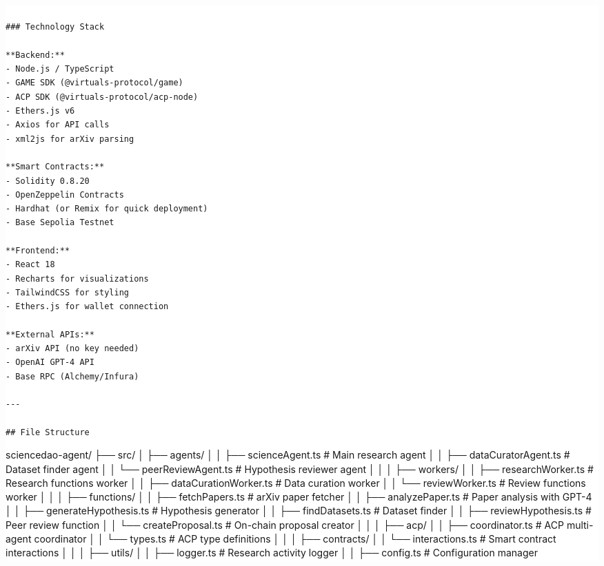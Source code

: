 ```

### Technology Stack

**Backend:**
- Node.js / TypeScript
- GAME SDK (@virtuals-protocol/game)
- ACP SDK (@virtuals-protocol/acp-node)
- Ethers.js v6
- Axios for API calls
- xml2js for arXiv parsing

**Smart Contracts:**
- Solidity 0.8.20
- OpenZeppelin Contracts
- Hardhat (or Remix for quick deployment)
- Base Sepolia Testnet

**Frontend:**
- React 18
- Recharts for visualizations
- TailwindCSS for styling
- Ethers.js for wallet connection

**External APIs:**
- arXiv API (no key needed)
- OpenAI GPT-4 API
- Base RPC (Alchemy/Infura)

---

## File Structure
```

sciencedao-agent/
├── src/
│ ├── agents/
│ │ ├── scienceAgent.ts # Main research agent
│ │ ├── dataCuratorAgent.ts # Dataset finder agent
│ │ └── peerReviewAgent.ts # Hypothesis reviewer agent
│ │
│ ├── workers/
│ │ ├── researchWorker.ts # Research functions worker
│ │ ├── dataCurationWorker.ts # Data curation worker
│ │ └── reviewWorker.ts # Review functions worker
│ │
│ ├── functions/
│ │ ├── fetchPapers.ts # arXiv paper fetcher
│ │ ├── analyzePaper.ts # Paper analysis with GPT-4
│ │ ├── generateHypothesis.ts # Hypothesis generator
│ │ ├── findDatasets.ts # Dataset finder
│ │ ├── reviewHypothesis.ts # Peer review function
│ │ └── createProposal.ts # On-chain proposal creator
│ │
│ ├── acp/
│ │ ├── coordinator.ts # ACP multi-agent coordinator
│ │ └── types.ts # ACP type definitions
│ │
│ ├── contracts/
│ │ └── interactions.ts # Smart contract interactions
│ │
│ ├── utils/
│ │ ├── logger.ts # Research activity logger
│ │ ├── config.ts # Configuration manager